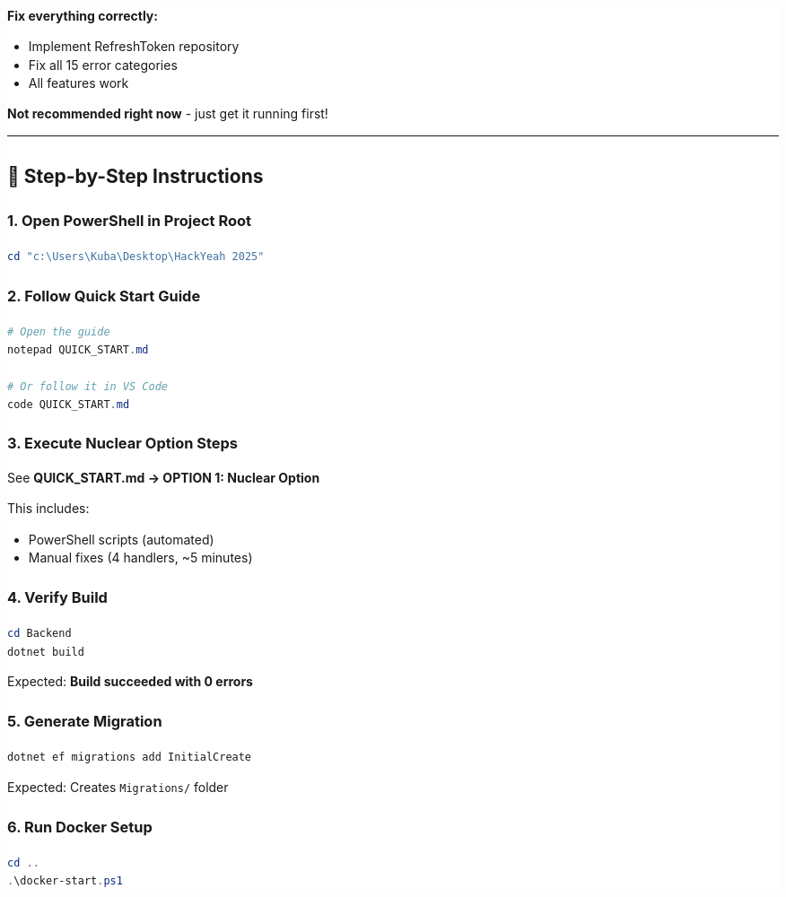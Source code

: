 **Fix everything correctly:**
- Implement RefreshToken repository
- Fix all 15 error categories
- All features work

**Not recommended right now** - just get it running first!

---

## 📝 Step-by-Step Instructions

### 1. Open PowerShell in Project Root

```powershell
cd "c:\Users\Kuba\Desktop\HackYeah 2025"
```

### 2. Follow Quick Start Guide

```powershell
# Open the guide
notepad QUICK_START.md

# Or follow it in VS Code
code QUICK_START.md
```

### 3. Execute Nuclear Option Steps

See **QUICK_START.md → OPTION 1: Nuclear Option**

This includes:
- PowerShell scripts (automated)
- Manual fixes (4 handlers, ~5 minutes)

### 4. Verify Build

```powershell
cd Backend
dotnet build
```

Expected: **Build succeeded with 0 errors**

### 5. Generate Migration

```powershell
dotnet ef migrations add InitialCreate
```

Expected: Creates `Migrations/` folder

### 6. Run Docker Setup

```powershell
cd ..
.\docker-start.ps1
```
